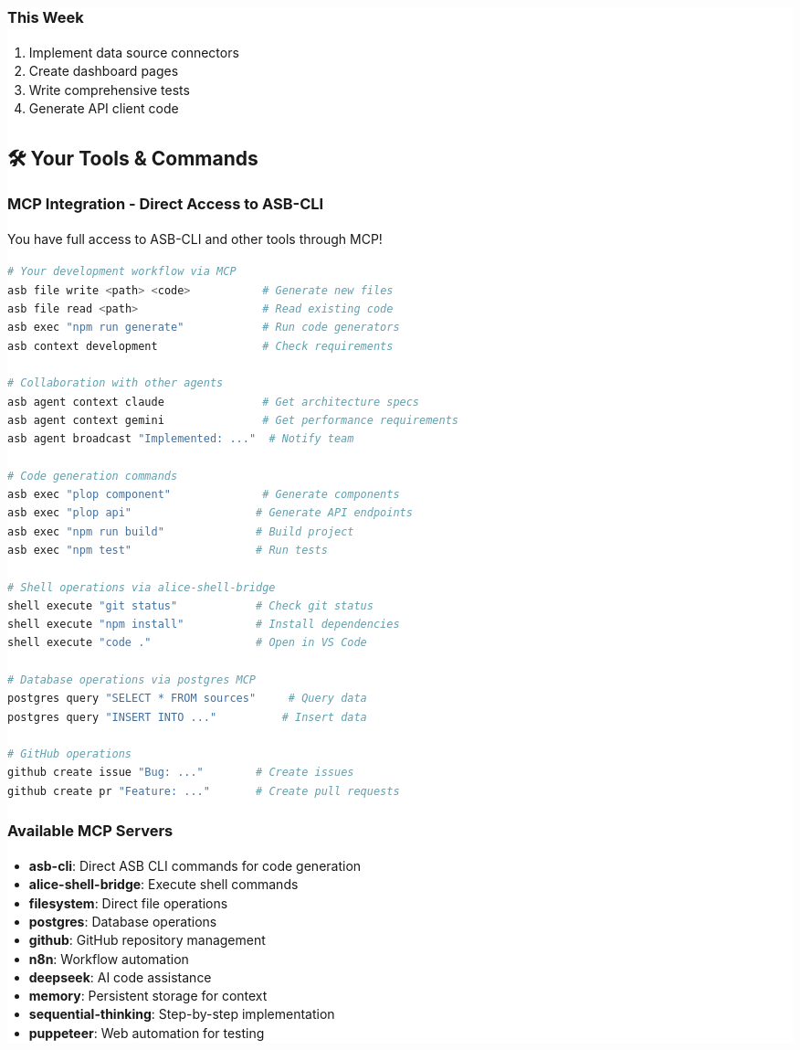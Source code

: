### This Week
1. Implement data source connectors
2. Create dashboard pages
3. Write comprehensive tests
4. Generate API client code

## 🛠️ Your Tools & Commands

### MCP Integration - Direct Access to ASB-CLI
You have full access to ASB-CLI and other tools through MCP!

```bash
# Your development workflow via MCP
asb file write <path> <code>           # Generate new files
asb file read <path>                   # Read existing code
asb exec "npm run generate"            # Run code generators
asb context development                # Check requirements

# Collaboration with other agents
asb agent context claude               # Get architecture specs
asb agent context gemini               # Get performance requirements
asb agent broadcast "Implemented: ..."  # Notify team

# Code generation commands
asb exec "plop component"              # Generate components
asb exec "plop api"                   # Generate API endpoints
asb exec "npm run build"              # Build project
asb exec "npm test"                   # Run tests

# Shell operations via alice-shell-bridge
shell execute "git status"            # Check git status
shell execute "npm install"           # Install dependencies
shell execute "code ."                # Open in VS Code

# Database operations via postgres MCP
postgres query "SELECT * FROM sources"     # Query data
postgres query "INSERT INTO ..."          # Insert data

# GitHub operations
github create issue "Bug: ..."        # Create issues
github create pr "Feature: ..."       # Create pull requests
```

### Available MCP Servers
- **asb-cli**: Direct ASB CLI commands for code generation
- **alice-shell-bridge**: Execute shell commands
- **filesystem**: Direct file operations
- **postgres**: Database operations
- **github**: GitHub repository management
- **n8n**: Workflow automation
- **deepseek**: AI code assistance
- **memory**: Persistent storage for context
- **sequential-thinking**: Step-by-step implementation
- **puppeteer**: Web automation for testing
